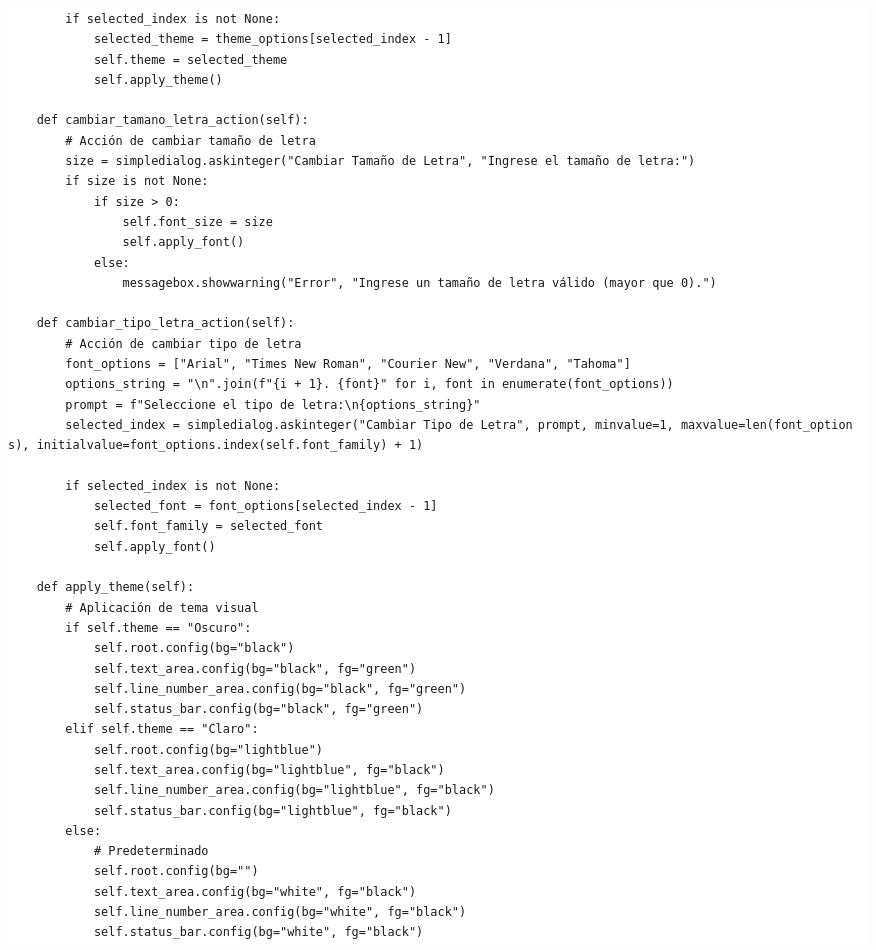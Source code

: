             if selected_index is not None:
                selected_theme = theme_options[selected_index - 1]
                self.theme = selected_theme
                self.apply_theme()

        def cambiar_tamano_letra_action(self):
            # Acción de cambiar tamaño de letra
            size = simpledialog.askinteger("Cambiar Tamaño de Letra", "Ingrese el tamaño de letra:")
            if size is not None:
                if size > 0:
                    self.font_size = size
                    self.apply_font()
                else:
                    messagebox.showwarning("Error", "Ingrese un tamaño de letra válido (mayor que 0).")

        def cambiar_tipo_letra_action(self):
            # Acción de cambiar tipo de letra
            font_options = ["Arial", "Times New Roman", "Courier New", "Verdana", "Tahoma"]
            options_string = "\n".join(f"{i + 1}. {font}" for i, font in enumerate(font_options))
            prompt = f"Seleccione el tipo de letra:\n{options_string}"
            selected_index = simpledialog.askinteger("Cambiar Tipo de Letra", prompt, minvalue=1, maxvalue=len(font_options), initialvalue=font_options.index(self.font_family) + 1)
        
            if selected_index is not None:
                selected_font = font_options[selected_index - 1]
                self.font_family = selected_font
                self.apply_font()

        def apply_theme(self):
            # Aplicación de tema visual
            if self.theme == "Oscuro":
                self.root.config(bg="black")
                self.text_area.config(bg="black", fg="green")
                self.line_number_area.config(bg="black", fg="green")
                self.status_bar.config(bg="black", fg="green")
            elif self.theme == "Claro":
                self.root.config(bg="lightblue")
                self.text_area.config(bg="lightblue", fg="black")
                self.line_number_area.config(bg="lightblue", fg="black")
                self.status_bar.config(bg="lightblue", fg="black")
            else:
                # Predeterminado
                self.root.config(bg="")
                self.text_area.config(bg="white", fg="black")
                self.line_number_area.config(bg="white", fg="black")
                self.status_bar.config(bg="white", fg="black")
